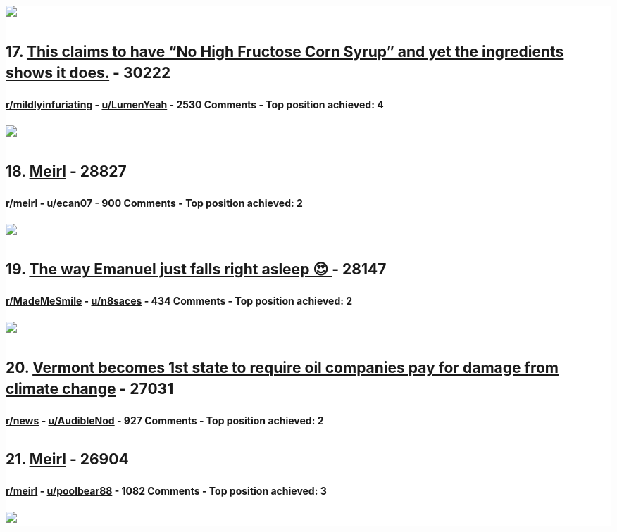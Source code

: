 <a href="https://v.redd.it/2bovsc120t3d1"><img src="https://external-preview.redd.it/YWVlbGVhdjEwdDNkMdIdt_p-kfKorPAq_-GrOSKAw-0ytSBfYzz2qtoJAHv3.png?width=140&amp;height=140&amp;crop=140:140,smart&amp;format=jpg&amp;v=enabled&amp;lthumb=true&amp;s=07d36cea4a0d8ab80ec1f933c26213304cb538bc"></img></a>

## 17. [This claims to have “No High Fructose Corn Syrup” and yet the ingredients shows it does.](http://reddit.com/r/mildlyinfuriating/comments/1d4uuw4/this_claims_to_have_no_high_fructose_corn_syrup/) - 30222
#### [r/mildlyinfuriating](http://reddit.com/r/mildlyinfuriating) - [u/LumenYeah](http://reddit.com/u/LumenYeah) - 2530 Comments - Top position achieved: 4

<a href="https://www.reddit.com/gallery/1d4uuw4"><img src="https://b.thumbs.redditmedia.com/0VWF8U5aSVFIZCRuLxK7gwh9lZmiJpXuGHBfxbD7rXE.jpg"></img></a>

## 18. [Meirl](http://reddit.com/r/meirl/comments/1d4ntx6/meirl/) - 28827
#### [r/meirl](http://reddit.com/r/meirl) - [u/ecan07](http://reddit.com/u/ecan07) - 900 Comments - Top position achieved: 2

<a href="https://i.redd.it/3qksat3y2p3d1.jpeg"><img src="https://a.thumbs.redditmedia.com/qCa1va7yvechms14EtZcu6YCwSo8FK5mtcBHrG3OAI0.jpg"></img></a>

## 19. [The way Emanuel just falls right asleep 😍 ](http://reddit.com/r/MadeMeSmile/comments/1d52qho/the_way_emanuel_just_falls_right_asleep/) - 28147
#### [r/MadeMeSmile](http://reddit.com/r/MadeMeSmile) - [u/n8saces](http://reddit.com/u/n8saces) - 434 Comments - Top position achieved: 2

<a href="https://v.redd.it/mzlxm6qe3t3d1"><img src="https://external-preview.redd.it/dWc2YnJ4bmUzdDNkMYkyZYyiAS6bZBOLb-vzycp4lVFrNkOVWd6JGoT3gzWf.png?width=140&amp;height=140&amp;crop=140:140,smart&amp;format=jpg&amp;v=enabled&amp;lthumb=true&amp;s=29e93310f223aa4117bb6bec030f0b14d593db19"></img></a>

## 20. [Vermont becomes 1st state to require oil companies pay for damage from climate change](http://reddit.com/r/news/comments/1d4v3tg/vermont_becomes_1st_state_to_require_oil/) - 27031
#### [r/news](http://reddit.com/r/news) - [u/AudibleNod](http://reddit.com/u/AudibleNod) - 927 Comments - Top position achieved: 2

## 21. [Meirl](http://reddit.com/r/meirl/comments/1d4rfvw/meirl/) - 26904
#### [r/meirl](http://reddit.com/r/meirl) - [u/poolbear88](http://reddit.com/u/poolbear88) - 1082 Comments - Top position achieved: 3

<a href="https://i.redd.it/42d6ly6fcq3d1.jpeg"><img src="https://b.thumbs.redditmedia.com/0AfhR_xbfgNz2Zcq-Dord6qgDtH7z62I39WynGU5VGM.jpg"></img></a>
